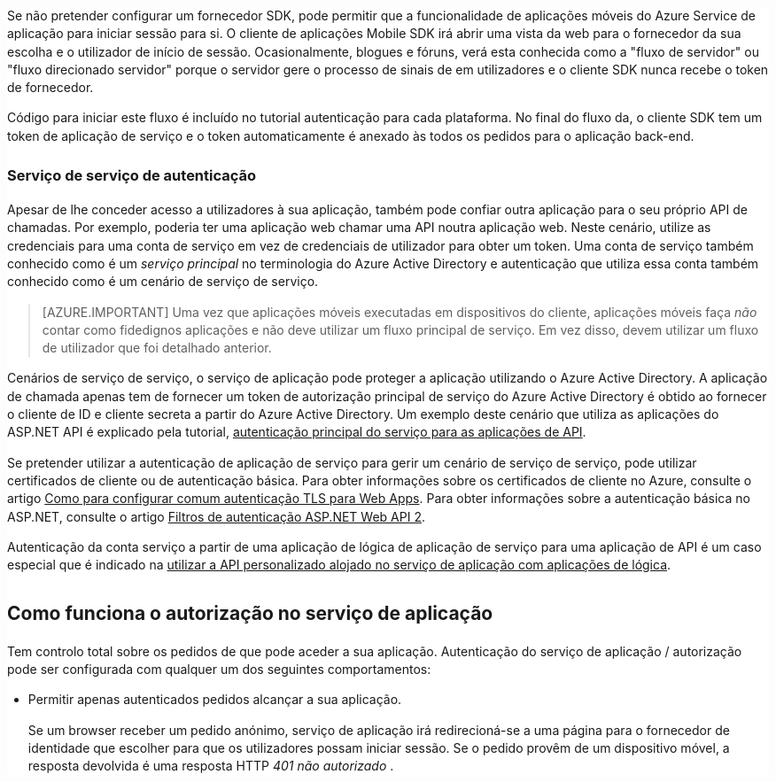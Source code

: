Se não pretender configurar um fornecedor SDK, pode permitir que a funcionalidade de aplicações móveis do Azure Service de aplicação para iniciar sessão para si. O cliente de aplicações Mobile SDK irá abrir uma vista da web para o fornecedor da sua escolha e o utilizador de início de sessão. Ocasionalmente, blogues e fóruns, verá esta conhecida como a "fluxo de servidor" ou "fluxo direcionado servidor" porque o servidor gere o processo de sinais de em utilizadores e o cliente SDK nunca recebe o token de fornecedor.

Código para iniciar este fluxo é incluído no tutorial autenticação para cada plataforma. No final do fluxo da, o cliente SDK tem um token de aplicação de serviço e o token automaticamente é anexado às todos os pedidos para o aplicação back-end.

### <a name="service-to-service-authentication"></a>Serviço de serviço de autenticação

Apesar de lhe conceder acesso a utilizadores à sua aplicação, também pode confiar outra aplicação para o seu próprio API de chamadas. Por exemplo, poderia ter uma aplicação web chamar uma API noutra aplicação web. Neste cenário, utilize as credenciais para uma conta de serviço em vez de credenciais de utilizador para obter um token. Uma conta de serviço também conhecido como é um *serviço principal* no terminologia do Azure Active Directory e autenticação que utiliza essa conta também conhecido como é um cenário de serviço de serviço.

>[AZURE.IMPORTANT] Uma vez que aplicações móveis executadas em dispositivos do cliente, aplicações móveis faça _não_ contar como fidedignos aplicações e não deve utilizar um fluxo principal de serviço. Em vez disso, devem utilizar um fluxo de utilizador que foi detalhado anterior.

Cenários de serviço de serviço, o serviço de aplicação pode proteger a aplicação utilizando o Azure Active Directory. A aplicação de chamada apenas tem de fornecer um token de autorização principal de serviço do Azure Active Directory é obtido ao fornecer o cliente de ID e cliente secreta a partir do Azure Active Directory. Um exemplo deste cenário que utiliza as aplicações do ASP.NET API é explicado pela tutorial, [autenticação principal do serviço para as aplicações de API][apia-service].

Se pretender utilizar a autenticação de aplicação de serviço para gerir um cenário de serviço de serviço, pode utilizar certificados de cliente ou de autenticação básica. Para obter informações sobre os certificados de cliente no Azure, consulte o artigo [Como para configurar comum autenticação TLS para Web Apps](../app-service-web/app-service-web-configure-tls-mutual-auth.md). Para obter informações sobre a autenticação básica no ASP.NET, consulte o artigo [Filtros de autenticação ASP.NET Web API 2](http://www.asp.net/web-api/overview/security/authentication-filters).

Autenticação da conta serviço a partir de uma aplicação de lógica de aplicação de serviço para uma aplicação de API é um caso especial que é indicado na [utilizar a API personalizado alojado no serviço de aplicação com aplicações de lógica](../app-service-logic/app-service-logic-custom-hosted-api.md).

## <a name="authorization"></a>Como funciona o autorização no serviço de aplicação

Tem controlo total sobre os pedidos de que pode aceder a sua aplicação. Autenticação do serviço de aplicação / autorização pode ser configurada com qualquer um dos seguintes comportamentos:

- Permitir apenas autenticados pedidos alcançar a sua aplicação.

    Se um browser receber um pedido anónimo, serviço de aplicação irá redirecioná-se a uma página para o fornecedor de identidade que escolher para que os utilizadores possam iniciar sessão. Se o pedido provêm de um dispositivo móvel, a resposta devolvida é uma resposta HTTP _401 não autorizado_ .


[apia-user]: ../app-service-api/app-service-api-dotnet-user-principal-auth.md
[apia-service]: ../app-service-api/app-service-api-dotnet-service-principal-auth.md
[web-getstarted]: ../app-service-web/app-service-web-get-started-2.md#authenticate-your-users
[iOS]: ../app-service-mobile/app-service-mobile-ios-get-started-users.md
[Android]: ../app-service-mobile/app-service-mobile-android-get-started-users.md
[Xamarin.iOS]: ../app-service-mobile/app-service-mobile-xamarin-ios-get-started-users.md
[Xamarin.Android]: ../app-service-mobile/app-service-mobile-xamarin-android-get-started-users.md
[Xamarin.Forms]: ../app-service-mobile/app-service-mobile-xamarin-forms-get-started-users.md
[Windows]: ../app-service-mobile/app-service-mobile-windows-store-dotnet-get-started-users.md
[Cordova]: ../app-service-mobile/app-service-mobile-cordova-get-started-users.md
[AAD]: ../app-service-mobile/app-service-mobile-how-to-configure-active-directory-authentication.md
[Facebook]: ../app-service-mobile/app-service-mobile-how-to-configure-facebook-authentication.md
[Google]: ../app-service-mobile/app-service-mobile-how-to-configure-google-authentication.md
[MSA]: ../app-service-mobile/app-service-mobile-how-to-configure-microsoft-authentication.md
[Twitter]: ../app-service-mobile/app-service-mobile-how-to-configure-twitter-authentication.md
[custom-auth]: ../app-service-mobile/app-service-mobile-dotnet-backend-how-to-use-server-sdk.md#custom-auth
[ADAL-Android]: ../app-service-mobile/app-service-mobile-android-how-to-use-client-library.md#adal
[ADAL-iOS]: ../app-service-mobile/app-service-mobile-ios-how-to-use-client-library.md#adal
[ADAL-dotnet]: ../app-service-mobile/app-service-mobile-dotnet-how-to-use-client-library.md#adal